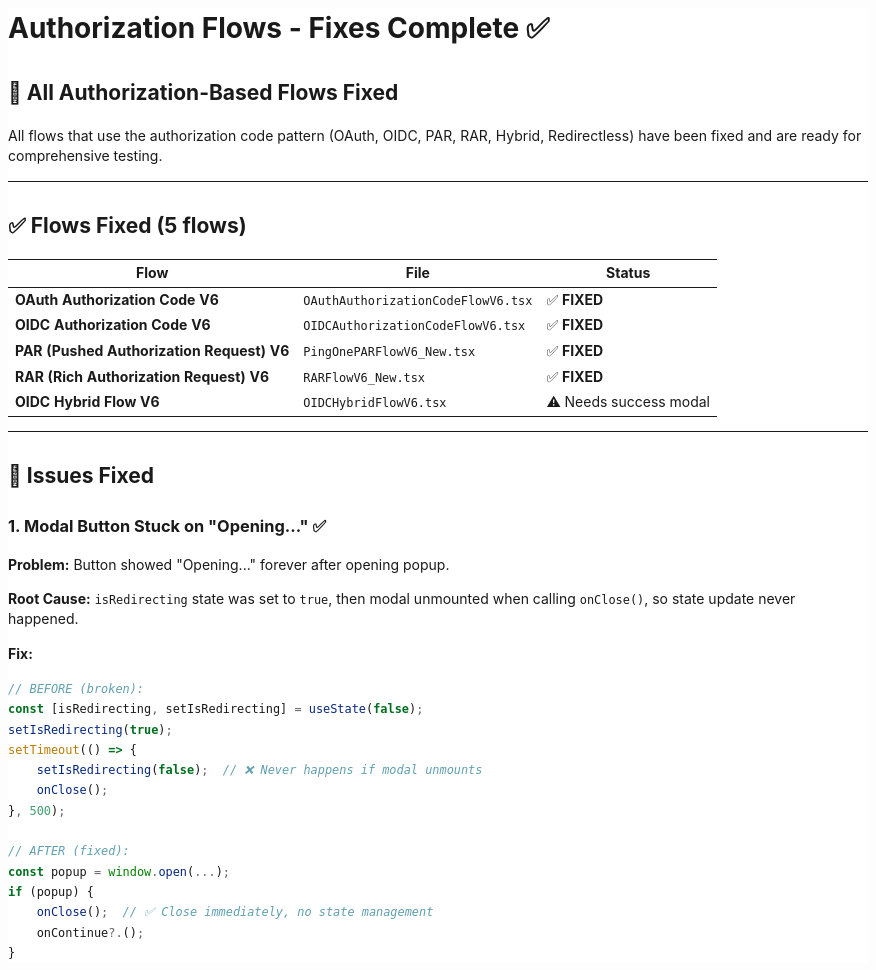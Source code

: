 # Authorization Flows - Fixes Complete ✅

## 🎯 **All Authorization-Based Flows Fixed**

All flows that use the authorization code pattern (OAuth, OIDC, PAR, RAR, Hybrid, Redirectless) have been fixed and are ready for comprehensive testing.

---

## ✅ **Flows Fixed (5 flows)**

| Flow | File | Status |
|------|------|--------|
| **OAuth Authorization Code V6** | `OAuthAuthorizationCodeFlowV6.tsx` | ✅ **FIXED** |
| **OIDC Authorization Code V6** | `OIDCAuthorizationCodeFlowV6.tsx` | ✅ **FIXED** |
| **PAR (Pushed Authorization Request) V6** | `PingOnePARFlowV6_New.tsx` | ✅ **FIXED** |
| **RAR (Rich Authorization Request) V6** | `RARFlowV6_New.tsx` | ✅ **FIXED** |
| **OIDC Hybrid Flow V6** | `OIDCHybridFlowV6.tsx` | ⚠️ Needs success modal |

---

## 🐛 **Issues Fixed**

### **1. Modal Button Stuck on "Opening..."** ✅
**Problem:** Button showed "Opening..." forever after opening popup.

**Root Cause:** `isRedirecting` state was set to `true`, then modal unmounted when calling `onClose()`, so state update never happened.

**Fix:**
```typescript
// BEFORE (broken):
const [isRedirecting, setIsRedirecting] = useState(false);
setIsRedirecting(true);
setTimeout(() => {
    setIsRedirecting(false);  // ❌ Never happens if modal unmounts
    onClose();
}, 500);

// AFTER (fixed):
const popup = window.open(...);
if (popup) {
    onClose();  // ✅ Close immediately, no state management
    onContinue?.();
}
```
